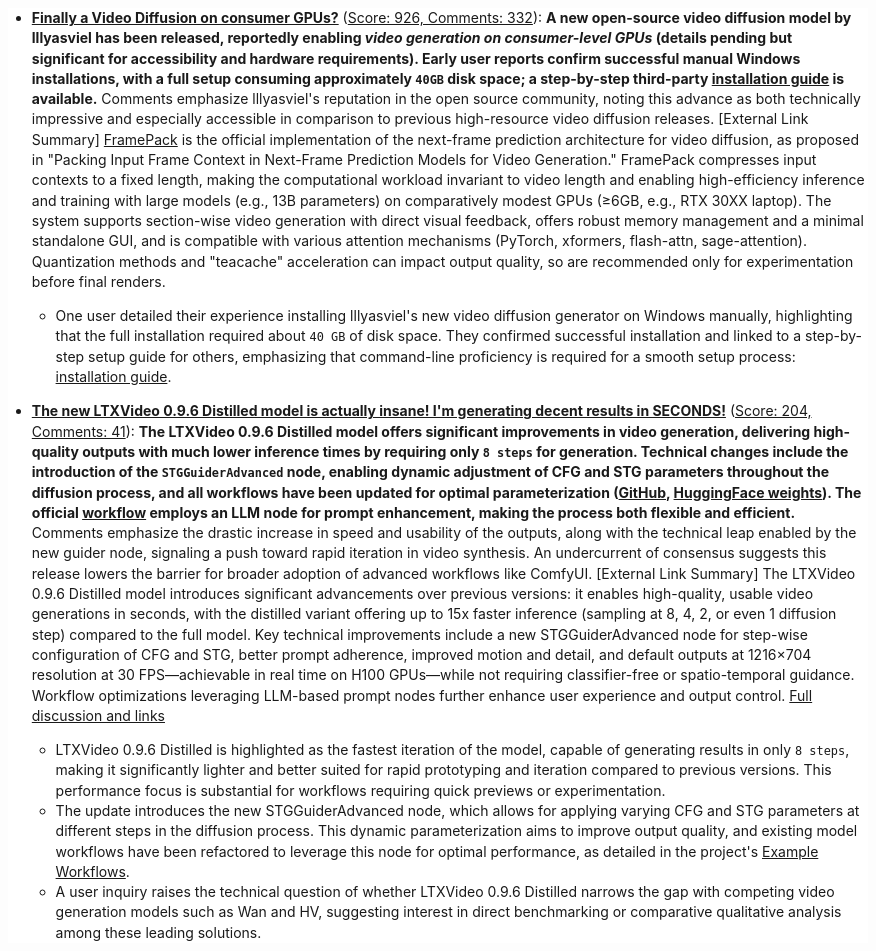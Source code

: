 - **[Finally a Video Diffusion on consumer GPUs?](https://github.com/lllyasviel/FramePack)** ([Score: 926, Comments: 332](https://www.reddit.com/r/StableDiffusion/comments/1k1668p/finally_a_video_diffusion_on_consumer_gpus/)): **A new open-source video diffusion model by lllyasviel has been released, reportedly enabling *video generation on consumer-level GPUs* (details pending but significant for accessibility and hardware requirements). Early user reports confirm successful manual Windows installations, with a full setup consuming approximately `40GB` disk space; a step-by-step third-party [installation guide](https://www.reddit.com/r/StableDiffusion/comments/1k18xq9/guide_to_install_lllyasviels_new_video_generator/) is available.** Comments emphasize lllyasviel's reputation in the open source community, noting this advance as both technically impressive and especially accessible in comparison to previous high-resource video diffusion releases.  [External Link Summary] [FramePack](https://github.com/lllyasviel/FramePack) is the official implementation of the next-frame prediction architecture for video diffusion, as proposed in "Packing Input Frame Context in Next-Frame Prediction Models for Video Generation." FramePack compresses input contexts to a fixed length, making the computational workload invariant to video length and enabling high-efficiency inference and training with large models (e.g., 13B parameters) on comparatively modest GPUs (≥6GB, e.g., RTX 30XX laptop). The system supports section-wise video generation with direct visual feedback, offers robust memory management and a minimal standalone GUI, and is compatible with various attention mechanisms (PyTorch, xformers, flash-attn, sage-attention). Quantization methods and "teacache" acceleration can impact output quality, so are recommended only for experimentation before final renders.

  - One user detailed their experience installing lllyasviel's new video diffusion generator on Windows manually, highlighting that the full installation required about `40 GB` of disk space. They confirmed successful installation and linked to a step-by-step setup guide for others, emphasizing that command-line proficiency is required for a smooth setup process: [installation guide](https://www.reddit.com/r/StableDiffusion/comments/1k18xq9/guide_to_install_lllyasviels_new_video_generator/).

- **[The new LTXVideo 0.9.6 Distilled model is actually insane! I'm generating decent results in SECONDS!](https://v.redd.it/6a4hja6kogve1)** ([Score: 204, Comments: 41](https://www.reddit.com/r/StableDiffusion/comments/1k1o4x8/the_new_ltxvideo_096_distilled_model_is_actually/)): **The LTXVideo 0.9.6 Distilled model offers significant improvements in video generation, delivering high-quality outputs with much lower inference times by requiring only `8 steps` for generation. Technical changes include the introduction of the `STGGuiderAdvanced` node, enabling dynamic adjustment of CFG and STG parameters throughout the diffusion process, and all workflows have been updated for optimal parameterization ([GitHub](https://github.com/Lightricks/ComfyUI-LTXVideo), [HuggingFace weights](https://huggingface.co/Lightricks/LTX-Video/resolve/main/ltxv-2b-0.9.6-distilled-04-25.safetensors)). The official [workflow](https://civitai.com/articles/13699/ltxvideo-096-distilled-workflow-with-llm-prompt) employs an LLM node for prompt enhancement, making the process both flexible and efficient.** Comments emphasize the drastic increase in speed and usability of the outputs, along with the technical leap enabled by the new guider node, signaling a push toward rapid iteration in video synthesis. An undercurrent of consensus suggests this release lowers the barrier for broader adoption of advanced workflows like ComfyUI.  [External Link Summary] The LTXVideo 0.9.6 Distilled model introduces significant advancements over previous versions: it enables high-quality, usable video generations in seconds, with the distilled variant offering up to 15x faster inference (sampling at 8, 4, 2, or even 1 diffusion step) compared to the full model. Key technical improvements include a new STGGuiderAdvanced node for step-wise configuration of CFG and STG, better prompt adherence, improved motion and detail, and default outputs at 1216×704 resolution at 30 FPS—achievable in real time on H100 GPUs—while not requiring classifier-free or spatio-temporal guidance. Workflow optimizations leveraging LLM-based prompt nodes further enhance user experience and output control. [Full discussion and links](https://v.redd.it/6a4hja6kogve1)

  - LTXVideo 0.9.6 Distilled is highlighted as the fastest iteration of the model, capable of generating results in only `8 steps`, making it significantly lighter and better suited for rapid prototyping and iteration compared to previous versions. This performance focus is substantial for workflows requiring quick previews or experimentation.
  - The update introduces the new STGGuiderAdvanced node, which allows for applying varying CFG and STG parameters at different steps in the diffusion process. This dynamic parameterization aims to improve output quality, and existing model workflows have been refactored to leverage this node for optimal performance, as detailed in the project's [Example Workflows](https://github.com/Lightricks/ComfyUI-LTXVideo#example-workflows).
  - A user inquiry raises the technical question of whether LTXVideo 0.9.6 Distilled narrows the gap with competing video generation models such as Wan and HV, suggesting interest in direct benchmarking or comparative qualitative analysis among these leading solutions.
